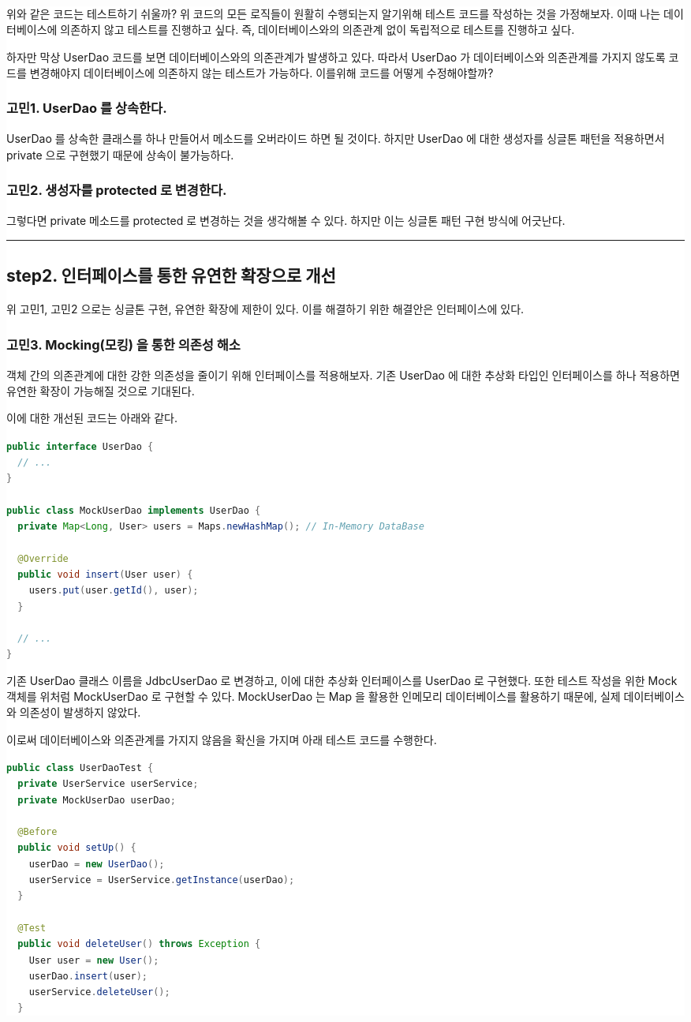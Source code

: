 위와 같은 코드는 테스트하기 쉬울까? 위 코드의 모든 로직들이 원활히 수행되는지 알기위해 테스트 코드를 작성하는 것을 가정해보자. 이때 나는 데이터베이스에 의존하지 않고 테스트를 진행하고 싶다. 즉, 데이터베이스와의 의존관계 없이 독립적으로 테스트를 진행하고 싶다.

하자만 막상 UserDao 코드를 보면 데이터베이스와의 의존관계가 발생하고 있다. 따라서 UserDao 가 데이터베이스와 의존관계를 가지지 않도록 코드를 변경해야지 데이터베이스에 의존하지 않는 테스트가 가능하다. 이를위해 코드를 어떻게 수정해야할까?

### 고민1. UserDao 를 상속한다.

UserDao 를 상속한 클래스를 하나 만들어서 메소드를 오버라이드 하면 될 것이다. 하지만 UserDao 에 대한 생성자를 싱글톤 패턴을 적용하면서 private 으로 구현했기 때문에 상속이 불가능하다.

### 고민2. 생성자를 protected 로 변경한다.

그렇다면 private 메소드를 protected 로 변경하는 것을 생각해볼 수 있다. 하지만 이는 싱글톤 패턴 구현 방식에 어긋난다.

---

## step2. 인터페이스를 통한 유연한 확장으로 개선

위 고민1, 고민2 으로는 싱글톤 구현, 유연한 확장에 제한이 있다. 이를 해결하기 위한 해결안은 인터페이스에 있다.

### 고민3. Mocking(모킹) 을 통한 의존성 해소

객체 간의 의존관계에 대한 강한 의존성을 줄이기 위해 인터페이스를 적용해보자. 기존 UserDao 에 대한 추상화 타입인 인터페이스를 하나 적용하면 유연한 확장이 가능해질 것으로 기대된다.

이에 대한 개선된 코드는 아래와 같다.

```java
public interface UserDao {
  // ...
}

public class MockUserDao implements UserDao {
  private Map<Long, User> users = Maps.newHashMap(); // In-Memory DataBase

  @Override
  public void insert(User user) {
    users.put(user.getId(), user);
  }

  // ...
}
```

기존 UserDao 클래스 이름을 JdbcUserDao 로 변경하고, 이에 대한 추상화 인터페이스를 UserDao 로 구현했다. 또한 테스트 작성을 위한 Mock 객체를 위처럼 MockUserDao 로 구현할 수 있다. MockUserDao 는 Map 을 활용한 인메모리 데이터베이스를 활용하기 때문에, 실제 데이터베이스와 의존성이 발생하지 않았다.

이로써 데이터베이스와 의존관계를 가지지 않음을 확신을 가지며 아래 테스트 코드를 수행한다.

```java
public class UserDaoTest {
  private UserService userService;
  private MockUserDao userDao;

  @Before
  public void setUp() {
    userDao = new UserDao();
    userService = UserService.getInstance(userDao);
  }

  @Test
  public void deleteUser() throws Exception {
    User user = new User();
    userDao.insert(user);
    userService.deleteUser();
  }
```